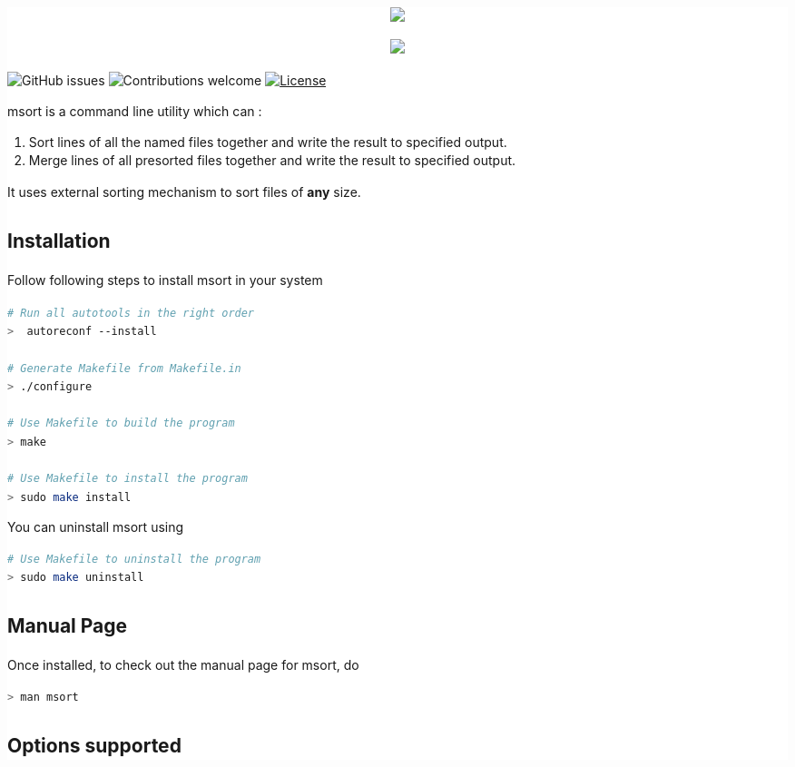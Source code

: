<p align="center"><img width=12.5% src="./doc/logo.png"></p>

<p align="center"><img width=25% src="./doc/logo-msort.png"></p>

<p align="center>

[![GitHub issues](https://img.shields.io/github/issues/mayank-02/msort)](https://github.com/mayank-02/msort)
![Contributions welcome](https://img.shields.io/badge/contributions-welcome-green.svg)
[![License](https://img.shields.io/badge/license-MIT-blue.svg)](https://opensource.org/licenses/MIT)

</p>

msort is a command line utility which can :

1. Sort lines of all the named files together and write the result to specified output.
2. Merge lines of all presorted files together and write the result to specified output.

It uses external sorting mechanism to sort files of **any** size.

## Installation

Follow following steps to install msort in your system

```bash
# Run all autotools in the right order
>  autoreconf --install

# Generate Makefile from Makefile.in
> ./configure

# Use Makefile to build the program
> make

# Use Makefile to install the program
> sudo make install
```

You can uninstall msort using

```bash
# Use Makefile to uninstall the program
> sudo make uninstall
```

## Manual Page

Once installed, to check out the manual page for msort, do

```bash
> man msort
```

## Options supported
